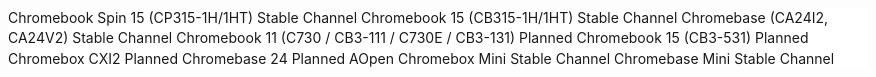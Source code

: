 <td>Chromebook Spin 15 (CP315-1H/1HT)</td>

<td>Stable Channel</td>

</tr>
<tr>

<td>Chromebook 15 (CB315-1H/1HT)</td>

<td>Stable Channel</td>

</tr>
<tr>

<td>Chromebase (CA24I2, CA24V2)</td>

<td>Stable Channel</td>

</tr>
<tr>

<td>Chromebook 11 (C730 / CB3-111 / C730E / CB3-131)</td>

<td>Planned</td>

</tr>
<tr>

<td>Chromebook 15 (CB3-531)</td>

<td>Planned</td>

</tr>
<tr>

<td>Chromebox CXI2</td>

<td>Planned</td>

</tr>
<tr>

<td>Chromebase 24</td>

<td>Planned</td>

</tr>
<tr>

<td rowspan=5>AOpen</td>

<td>Chromebox Mini</td>

<td>Stable Channel</td>

</tr>
<tr>

<td>Chromebase Mini</td>

<td>Stable Channel</td>

</tr>
<tr>
